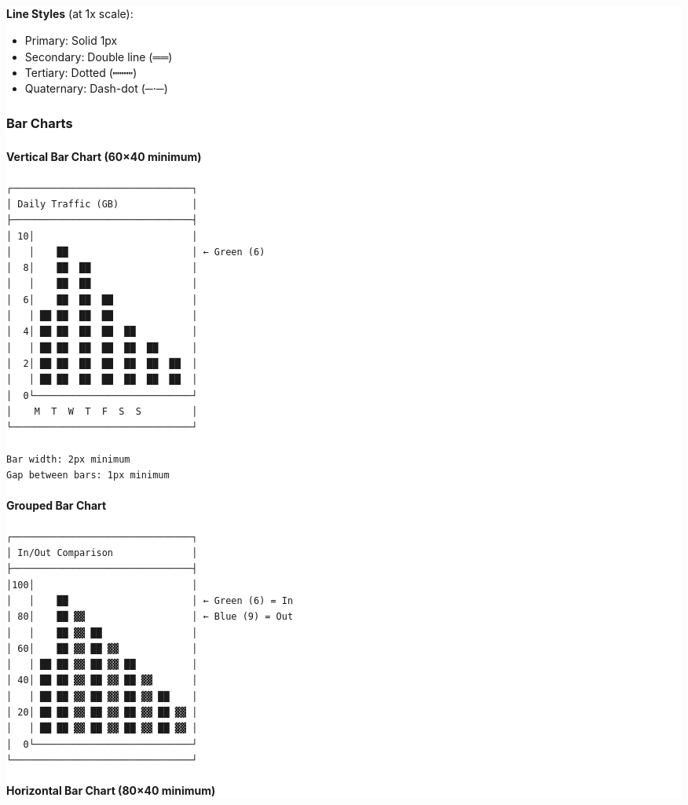 **Line Styles** (at 1x scale):
- Primary: Solid 1px
- Secondary: Double line (══)
- Tertiary: Dotted (┅┅┅)
- Quaternary: Dash-dot (─·─)

### Bar Charts

#### Vertical Bar Chart (60×40 minimum)

```
┌────────────────────────────────┐
│ Daily Traffic (GB)             │
├────────────────────────────────┤
│ 10│                            │
│   │    ██                      │ ← Green (6)
│  8│    ██  ██                  │
│   │    ██  ██                  │
│  6│    ██  ██  ██              │
│   │ ██ ██  ██  ██              │
│  4│ ██ ██  ██  ██  ██          │
│   │ ██ ██  ██  ██  ██  ██      │
│  2│ ██ ██  ██  ██  ██  ██  ██  │
│   │ ██ ██  ██  ██  ██  ██  ██  │
│  0└────────────────────────────┘
│    M  T  W  T  F  S  S         │
└────────────────────────────────┘

Bar width: 2px minimum
Gap between bars: 1px minimum
```

#### Grouped Bar Chart

```
┌────────────────────────────────┐
│ In/Out Comparison              │
├────────────────────────────────┤
│100│                            │
│   │    ██                      │ ← Green (6) = In
│ 80│    ██ ▓▓                   │ ← Blue (9) = Out
│   │    ██ ▓▓ ██                │
│ 60│    ██ ▓▓ ██ ▓▓             │
│   │ ██ ██ ▓▓ ██ ▓▓ ██          │
│ 40│ ██ ██ ▓▓ ██ ▓▓ ██ ▓▓       │
│   │ ██ ██ ▓▓ ██ ▓▓ ██ ▓▓ ██    │
│ 20│ ██ ██ ▓▓ ██ ▓▓ ██ ▓▓ ██ ▓▓ │
│   │ ██ ██ ▓▓ ██ ▓▓ ██ ▓▓ ██ ▓▓ │
│  0└────────────────────────────┘
└────────────────────────────────┘
```

#### Horizontal Bar Chart (80×40 minimum)
